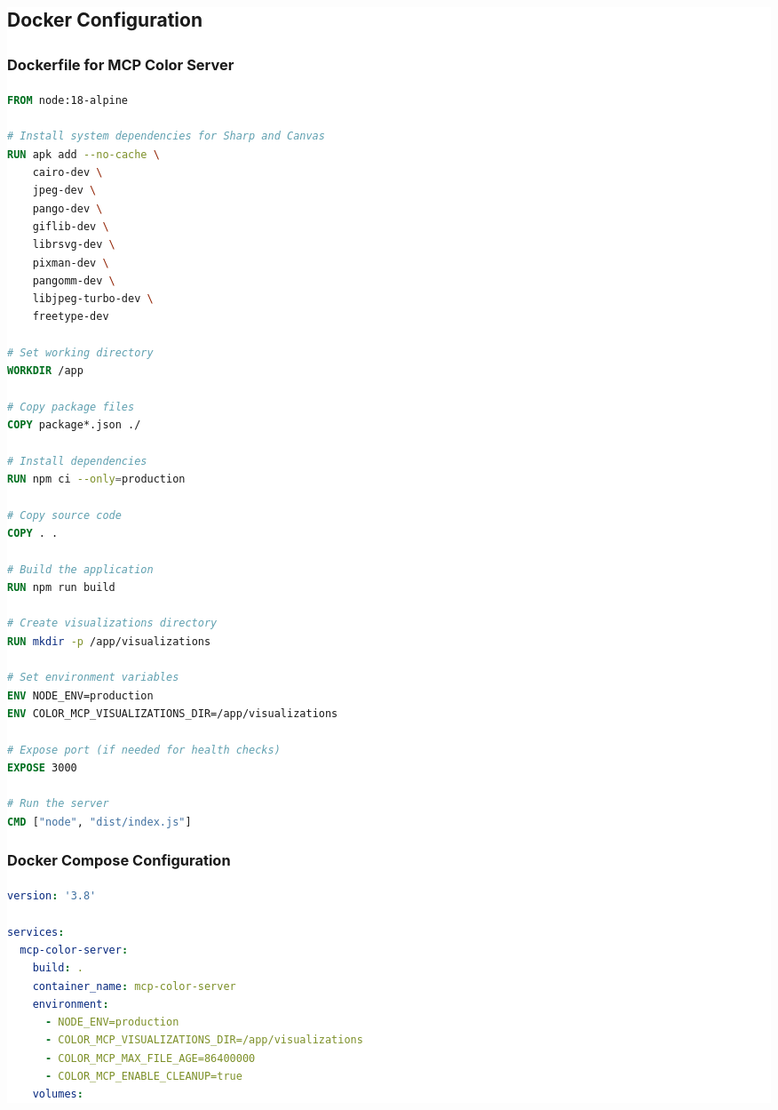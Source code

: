 ## Docker Configuration

### Dockerfile for MCP Color Server

```dockerfile
FROM node:18-alpine

# Install system dependencies for Sharp and Canvas
RUN apk add --no-cache \
    cairo-dev \
    jpeg-dev \
    pango-dev \
    giflib-dev \
    librsvg-dev \
    pixman-dev \
    pangomm-dev \
    libjpeg-turbo-dev \
    freetype-dev

# Set working directory
WORKDIR /app

# Copy package files
COPY package*.json ./

# Install dependencies
RUN npm ci --only=production

# Copy source code
COPY . .

# Build the application
RUN npm run build

# Create visualizations directory
RUN mkdir -p /app/visualizations

# Set environment variables
ENV NODE_ENV=production
ENV COLOR_MCP_VISUALIZATIONS_DIR=/app/visualizations

# Expose port (if needed for health checks)
EXPOSE 3000

# Run the server
CMD ["node", "dist/index.js"]
```

### Docker Compose Configuration

```yaml
version: '3.8'

services:
  mcp-color-server:
    build: .
    container_name: mcp-color-server
    environment:
      - NODE_ENV=production
      - COLOR_MCP_VISUALIZATIONS_DIR=/app/visualizations
      - COLOR_MCP_MAX_FILE_AGE=86400000
      - COLOR_MCP_ENABLE_CLEANUP=true
    volumes:
```